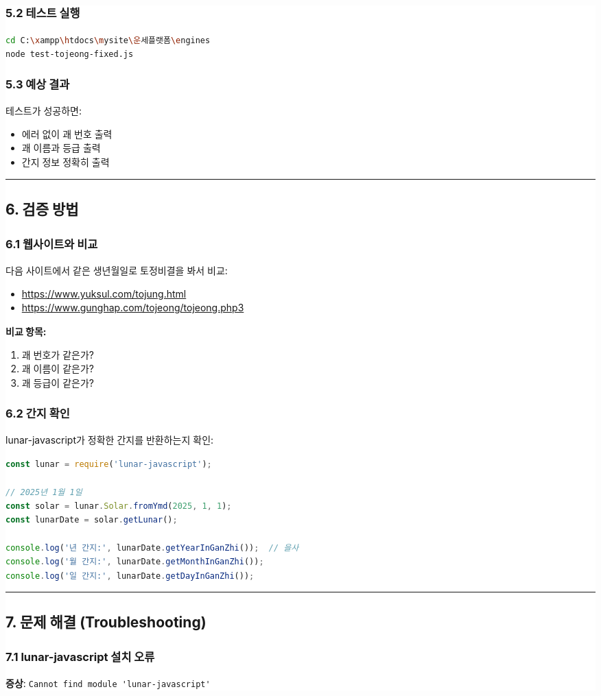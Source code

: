 ### 5.2 테스트 실행

```bash
cd C:\xampp\htdocs\mysite\운세플랫폼\engines
node test-tojeong-fixed.js
```

### 5.3 예상 결과

테스트가 성공하면:
- 에러 없이 괘 번호 출력
- 괘 이름과 등급 출력
- 간지 정보 정확히 출력

---

## 6. 검증 방법

### 6.1 웹사이트와 비교

다음 사이트에서 같은 생년월일로 토정비결을 봐서 비교:
- https://www.yuksul.com/tojung.html
- https://www.gunghap.com/tojeong/tojeong.php3

**비교 항목:**
1. 괘 번호가 같은가?
2. 괘 이름이 같은가?
3. 괘 등급이 같은가?

### 6.2 간지 확인

lunar-javascript가 정확한 간지를 반환하는지 확인:

```javascript
const lunar = require('lunar-javascript');

// 2025년 1월 1일
const solar = lunar.Solar.fromYmd(2025, 1, 1);
const lunarDate = solar.getLunar();

console.log('년 간지:', lunarDate.getYearInGanZhi());  // 을사
console.log('월 간지:', lunarDate.getMonthInGanZhi());
console.log('일 간지:', lunarDate.getDayInGanZhi());
```

---

## 7. 문제 해결 (Troubleshooting)

### 7.1 lunar-javascript 설치 오류

**증상**: `Cannot find module 'lunar-javascript'`
